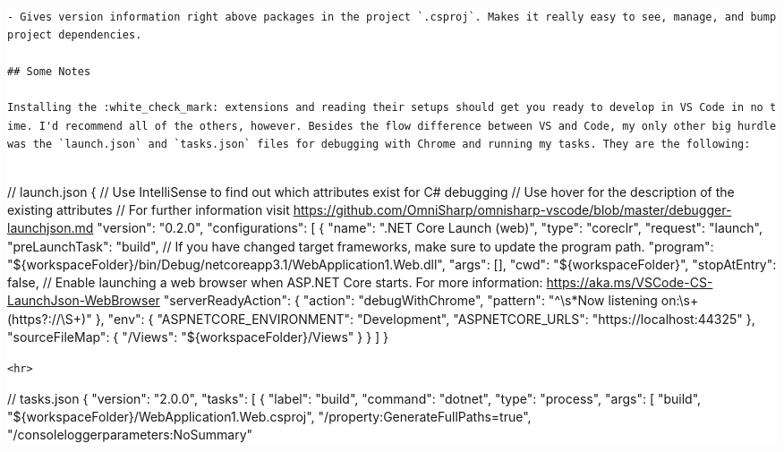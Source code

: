    ```
  - Gives version information right above packages in the project `.csproj`. Makes it really easy to see, manage, and bump project dependencies.

## Some Notes

Installing the :white_check_mark: extensions and reading their setups should get you ready to develop in VS Code in no time. I'd recommend all of the others, however. Besides the flow difference between VS and Code, my only other big hurdle was the `launch.json` and `tasks.json` files for debugging with Chrome and running my tasks. They are the following:


```
// launch.json
{
   // Use IntelliSense to find out which attributes exist for C# debugging
   // Use hover for the description of the existing attributes
   // For further information visit https://github.com/OmniSharp/omnisharp-vscode/blob/master/debugger-launchjson.md
   "version": "0.2.0",
   "configurations": [
        {
            "name": ".NET Core Launch (web)",
            "type": "coreclr",
            "request": "launch",
            "preLaunchTask": "build",
            // If you have changed target frameworks, make sure to update the program path.
            "program": "${workspaceFolder}/bin/Debug/netcoreapp3.1/WebApplication1.Web.dll",
            "args": [],
            "cwd": "${workspaceFolder}",
            "stopAtEntry": false,
            // Enable launching a web browser when ASP.NET Core starts. For more information: https://aka.ms/VSCode-CS-LaunchJson-WebBrowser
            "serverReadyAction": {
                "action": "debugWithChrome",
                "pattern": "^\\s*Now listening on:\\s+(https?://\\S+)"
            },
            "env": {
                "ASPNETCORE_ENVIRONMENT": "Development",
                "ASPNETCORE_URLS": "https://localhost:44325"
            },
            "sourceFileMap": {
                "/Views": "${workspaceFolder}/Views"
            }
        }
    ]
}
```
<hr>

```
// tasks.json
{
    "version": "2.0.0",
    "tasks": [
        {
            "label": "build",
            "command": "dotnet",
            "type": "process",
            "args": [
                "build",
                "${workspaceFolder}/WebApplication1.Web.csproj",
                "/property:GenerateFullPaths=true",
                "/consoleloggerparameters:NoSummary"